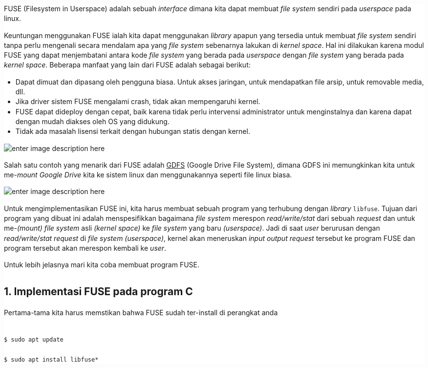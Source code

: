 FUSE (Filesystem in Userspace) adalah sebuah _interface_ dimana kita dapat membuat _file system_ sendiri pada _userspace_ pada linux.



Keuntungan menggunakan FUSE ialah kita dapat menggunakan _library_ apapun yang tersedia untuk membuat _file system_ sendiri tanpa perlu mengenali secara mendalam apa yang _file system_ sebenarnya lakukan di _kernel space_. Hal ini dilakukan karena modul FUSE yang dapat menjembatani antara kode _file system_ yang berada pada _userspace_ dengan _file system_ yang berada pada _kernel space_. Beberapa manfaat yang lain dari FUSE adalah sebagai berikut:

- Dapat dimuat dan dipasang oleh pengguna biasa. Untuk akses jaringan, untuk mendapatkan file arsip, untuk removable media, dll.
- Jika driver sistem FUSE mengalami crash, tidak akan mempengaruhi kernel.
- FUSE dapat dideploy dengan cepat, baik karena tidak perlu intervensi administrator untuk menginstalnya dan karena dapat dengan mudah diakses oleh OS yang didukung.
- Tidak ada masalah lisensi terkait dengan hubungan statis dengan kernel.



![enter image description here](https://github.com/Armunz/sisop-modul-4/blob/master/img/fuse.png?raw=true)


Salah satu contoh yang menarik dari FUSE adalah [GDFS][7bb7b7cc] (Google Drive File System), dimana GDFS ini memungkinkan kita untuk me-_mount Google Drive_ kita ke sistem linux dan menggunakannya seperti file linux biasa.



[7bb7b7cc]: https://github.com/robin-thomas/GDFS  "GDFS"

![enter image description here](https://github.com/Armunz/sisop-modul-4/blob/master/img/google-drive-2.png?raw=true)



Untuk mengimplementasikan FUSE ini, kita harus membuat sebuah program yang terhubung dengan *library*  ```libfuse```. Tujuan dari program yang dibuat ini adalah menspesifikkan bagaimana *file system* merespon *read/write/stat* dari sebuah *request* dan untuk me-*(mount)*  *file system* asli *(kernel space)* ke *file system* yang baru *(userspace)*. Jadi di saat *user* berurusan dengan *read/write/stat request* di *file system (userspace)*, kernel akan meneruskan *input output request* tersebut ke program FUSE dan program tersebut akan merespon kembali ke *user*.



Untuk lebih jelasnya mari kita coba membuat program FUSE.



## 1. Implementasi FUSE pada program C

Pertama-tama kita harus memstikan bahwa FUSE sudah ter-install di perangkat anda

```

$ sudo apt update

$ sudo apt install libfuse*

```


